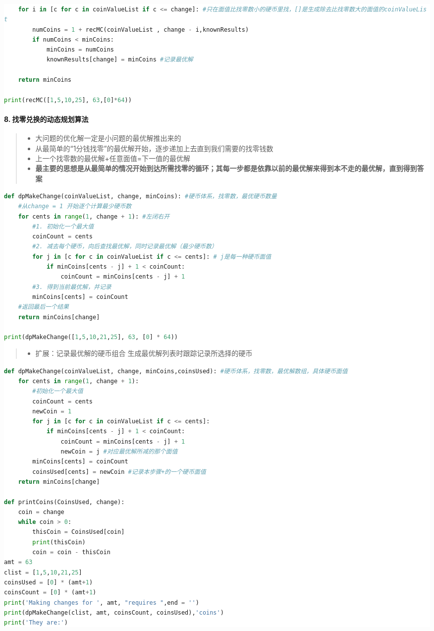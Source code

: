 ```python
	for i in [c for c in coinValueList if c <= change]: #只在面值比找零数小的硬币里找，[]是生成除去比找零数大的面值的coinValueList
		numCoins = 1 + recMC(coinValueList , change - i,knownResults)
		if numCoins < minCoins:
			minCoins = numCoins
			knownResults[change] = minCoins #记录最优解

	return minCoins

print(recMC([1,5,10,25], 63,[0]*64))

```
#### 8. 找零兑换的动态规划算法
>* 大问题的优化解一定是小问题的最优解推出来的
>* 从最简单的“1分钱找零”的最优解开始，逐步递加上去直到我们需要的找零钱数
>* 上一个找零数的最优解+任意面值=下一值的最优解
>* **最主要的思想是从最简单的情况开始到达所需找零的循环；其每一步都是依靠以前的最优解来得到本不走的最优解，直到得到答案**
```python
def dpMakeChange(coinValueList, change, minCoins): #硬币体系，找零数，最优硬币数量
	#从change = 1 开始逐个计算最少硬币数
	for cents in range(1, change + 1): #左闭右开
		#1. 初始化一个最大值
		coinCount = cents
		#2. 减去每个硬币，向后查找最优解，同时记录最优解（最少硬币数）
		for j in [c for c in coinValueList if c <= cents]: # j是每一种硬币面值
			if minCoins[cents - j] + 1 < coinCount:
				coinCount = minCoins[cents - j] + 1
		#3. 得到当前最优解，并记录
		minCoins[cents] = coinCount
	#返回最后一个结果
	return minCoins[change]

print(dpMakeChange([1,5,10,21,25], 63, [0] * 64))
```
>* 扩展：记录最优解的硬币组合
生成最优解列表时跟踪记录所选择的硬币
```python
def dpMakeChange(coinValueList, change, minCoins,coinsUsed): #硬币体系，找零数，最优解数组，具体硬币面值
	for cents in range(1, change + 1):
		#初始化一个最大值
		coinCount = cents
		newCoin = 1
		for j in [c for c in coinValueList if c <= cents]:
			if minCoins[cents - j] + 1 < coinCount:
				coinCount = minCoins[cents - j] + 1
				newCoin = j #对应最优解所减的那个面值
		minCoins[cents] = coinCount
		coinsUsed[cents] = newCoin #记录本步骤+的一个硬币面值
	return minCoins[change]

def printCoins(CoinsUsed, change):
	coin = change
	while coin > 0:
		thisCoin = CoinsUsed[coin]
		print(thisCoin)
		coin = coin - thisCoin
amt = 63
clist = [1,5,10,21,25]
coinsUsed = [0] * (amt+1)
coinsCount = [0] * (amt+1)
print('Making changes for ', amt, "requires ",end = '')
print(dpMakeChange(clist, amt, coinsCount, coinsUsed),'coins')
print('They are:')
```